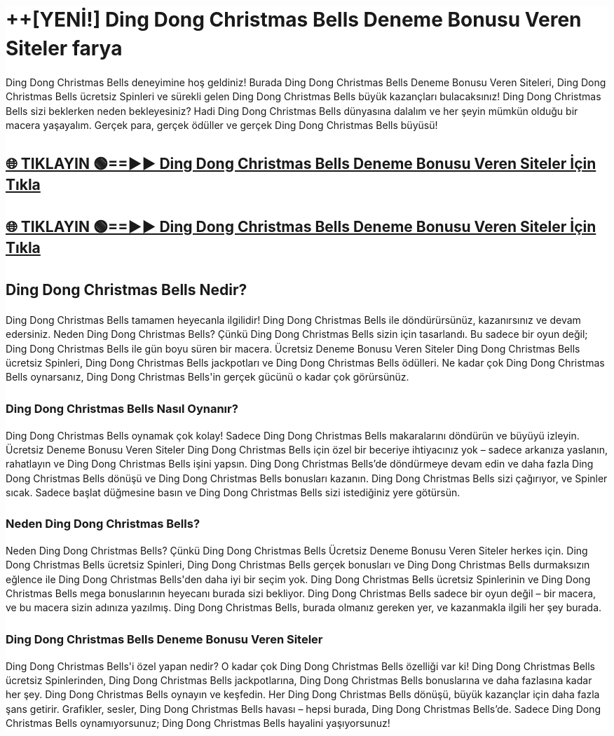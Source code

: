 # ++[YENİ!] Ding Dong Christmas Bells Deneme Bonusu Veren Siteler farya 

Ding Dong Christmas Bells deneyimine hoş geldiniz! Burada Ding Dong Christmas Bells Deneme Bonusu Veren Siteleri, Ding Dong Christmas Bells ücretsiz Spinleri ve sürekli gelen Ding Dong Christmas Bells büyük kazançları bulacaksınız! Ding Dong Christmas Bells sizi beklerken neden bekleyesiniz? Hadi Ding Dong Christmas Bells dünyasına dalalım ve her şeyin mümkün olduğu bir macera yaşayalım. Gerçek para, gerçek ödüller ve gerçek Ding Dong Christmas Bells büyüsü!

## [🌐 TIKLAYIN 🟢==►► Ding Dong Christmas Bells Deneme Bonusu Veren Siteler İçin Tıkla](https://xwager.xyz/) 

## [🌐 TIKLAYIN 🟢==►► Ding Dong Christmas Bells Deneme Bonusu Veren Siteler İçin Tıkla](https://xwager.xyz/) 

## Ding Dong Christmas Bells Nedir?

Ding Dong Christmas Bells tamamen heyecanla ilgilidir! Ding Dong Christmas Bells ile döndürürsünüz, kazanırsınız ve devam edersiniz. Neden Ding Dong Christmas Bells? Çünkü Ding Dong Christmas Bells sizin için tasarlandı. Bu sadece bir oyun değil; Ding Dong Christmas Bells ile gün boyu süren bir macera. Ücretsiz Deneme Bonusu Veren Siteler Ding Dong Christmas Bells ücretsiz Spinleri, Ding Dong Christmas Bells jackpotları ve Ding Dong Christmas Bells ödülleri. Ne kadar çok Ding Dong Christmas Bells oynarsanız, Ding Dong Christmas Bells'in gerçek gücünü o kadar çok görürsünüz.

### Ding Dong Christmas Bells Nasıl Oynanır?

Ding Dong Christmas Bells oynamak çok kolay! Sadece Ding Dong Christmas Bells makaralarını döndürün ve büyüyü izleyin. Ücretsiz Deneme Bonusu Veren Siteler Ding Dong Christmas Bells için özel bir beceriye ihtiyacınız yok – sadece arkanıza yaslanın, rahatlayın ve Ding Dong Christmas Bells işini yapsın. Ding Dong Christmas Bells’de döndürmeye devam edin ve daha fazla Ding Dong Christmas Bells dönüşü ve Ding Dong Christmas Bells bonusları kazanın. Ding Dong Christmas Bells sizi çağırıyor, ve Spinler sıcak. Sadece başlat düğmesine basın ve Ding Dong Christmas Bells sizi istediğiniz yere götürsün.

### Neden Ding Dong Christmas Bells?

Neden Ding Dong Christmas Bells? Çünkü Ding Dong Christmas Bells Ücretsiz Deneme Bonusu Veren Siteler herkes için. Ding Dong Christmas Bells ücretsiz Spinleri, Ding Dong Christmas Bells gerçek bonusları ve Ding Dong Christmas Bells durmaksızın eğlence ile Ding Dong Christmas Bells'den daha iyi bir seçim yok. Ding Dong Christmas Bells ücretsiz Spinlerinin ve Ding Dong Christmas Bells mega bonuslarının heyecanı burada sizi bekliyor. Ding Dong Christmas Bells sadece bir oyun değil – bir macera, ve bu macera sizin adınıza yazılmış. Ding Dong Christmas Bells, burada olmanız gereken yer, ve kazanmakla ilgili her şey burada.

### Ding Dong Christmas Bells Deneme Bonusu Veren Siteler

Ding Dong Christmas Bells'i özel yapan nedir? O kadar çok Ding Dong Christmas Bells özelliği var ki! Ding Dong Christmas Bells ücretsiz Spinlerinden, Ding Dong Christmas Bells jackpotlarına, Ding Dong Christmas Bells bonuslarına ve daha fazlasına kadar her şey. Ding Dong Christmas Bells oynayın ve keşfedin. Her Ding Dong Christmas Bells dönüşü, büyük kazançlar için daha fazla şans getirir. Grafikler, sesler, Ding Dong Christmas Bells havası – hepsi burada, Ding Dong Christmas Bells’de. Sadece Ding Dong Christmas Bells oynamıyorsunuz; Ding Dong Christmas Bells hayalini yaşıyorsunuz!
